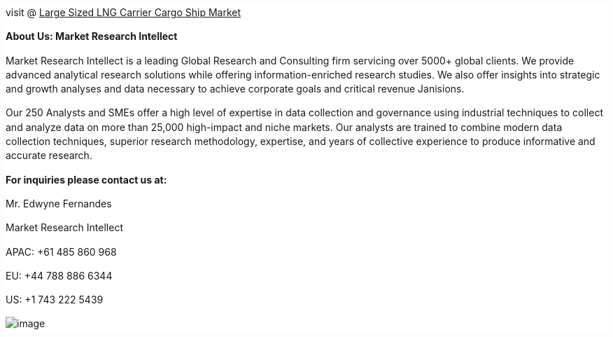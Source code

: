 visit&nbsp;@</strong>&nbsp;</span><span class="font-[700]"><a href="https://www.marketresearchintellect.com/product/global-large-sized-lng-carrier-cargo-ship-market/?utm_source=Linkedin&utm_medium=828" target="_blank" data-tracking-control-name="article-ssr-frontend-pulse_little-text-block" data-tracking-will-navigate="" data-test-link="">Large Sized LNG Carrier Cargo Ship Market</a></span></p><p><strong><span class="font-[700]">About Us: Market Research Intellect</span></strong></p><p><span class="">Market Research Intellect is a leading Global Research and Consulting firm servicing over 5000+ global clients. We provide advanced analytical research solutions while offering information-enriched research studies.&nbsp;</span>We also offer insights into strategic and growth analyses and data necessary to achieve corporate goals and critical revenue Janisions.</p><p><span class="">Our 250 Analysts and SMEs offer a high level of expertise in data collection and governance using industrial techniques to collect and analyze data on more than 25,000 high-impact and niche markets. Our analysts are trained to combine modern data collection techniques, superior research methodology, expertise, and years of collective experience to produce informative and accurate research.</span></p><p><strong>For inquiries please contact us at:</strong></p><p>Mr. Edwyne Fernandes</p><p>Market Research Intellect</p><p>APAC: +61 485 860 968</p><p>EU: +44 788 886 6344</p><p>US: +1 743 222 5439</p>
![image](https://github.com/user-attachments/assets/78b3ba67-3d4f-42cd-9306-b699e4f91592)
